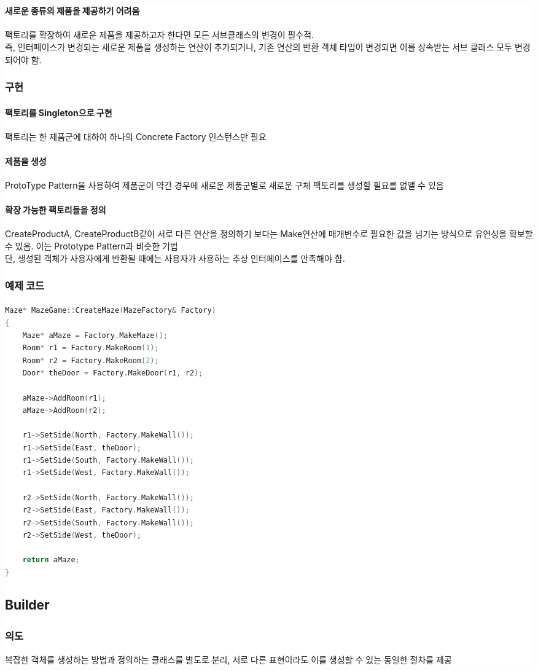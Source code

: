 #### 새로운 종류의 제품을 제공하기 어려움
팩토리를 확장하여 새로운 제품을 제공하고자 한다면 모든 서브클래스의 변경이 필수적.
<br>
즉, 인터페이스가 변경되는 새로운 제품을 생성하는 연산이 추가되거나, 기존 연산의 반환 객체 타입이 변경되면 이를 상속받는 서브 클래스 모두 변경되어야 함.

### 구현

#### 팩토리를 Singleton으로 구현
팩토리는 한 제품군에 대하여 하나의 Concrete Factory 인스턴스만 필요

#### 제품을 생성
ProtoType Pattern을 사용하여 제품군이 약간 경우에 새로운 제품군별로 새로운 구체 팩토리를 생성할 필요를 없앨 수 있음

#### 확장 가능한 팩토리들을 정의
CreateProductA, CreateProductB같이 서로 다른 연산을 정의하기 보다는 Make연산에 매개변수로 필요한 값을 넘기는 방식으로 유연성을 확보할 수 있음. 이는 Prototype Pattern과 비슷한 기법
<br>
단, 생성된 객체가 사용자에게 반환될 때에는 사용자가 사용하는 추상 인터페이스를 만족해야 함.

### 예제 코드
```cpp
Maze* MazeGame::CreateMaze(MazeFactory& Factory)
{
    Maze* aMaze = Factory.MakeMaze();
    Room* r1 = Factory.MakeRoom(1);
    Room* r2 = Factory.MakeRoom(2);
    Door* theDoor = Factory.MakeDoor(r1, r2);

    aMaze->AddRoom(r1);
    aMaze->AddRoom(r2);

    r1->SetSide(North, Factory.MakeWall());
    r1->SetSide(East, theDoor);
    r1->SetSide(South, Factory.MakeWall());
    r1->SetSide(West, Factory.MakeWall());

    r2->SetSide(North, Factory.MakeWall());
    r2->SetSide(East, Factory.MakeWall());
    r2->SetSide(South, Factory.MakeWall());
    r2->SetSide(West, theDoor);

    return aMaze;
}
```

## Builder

### 의도
복잡한 객체를 생성하는 방법과 정의하는 클래스를 별도로 분리, 서로 다른 표현이라도 이를 생성할 수 있는 동일한 절차를 제공
